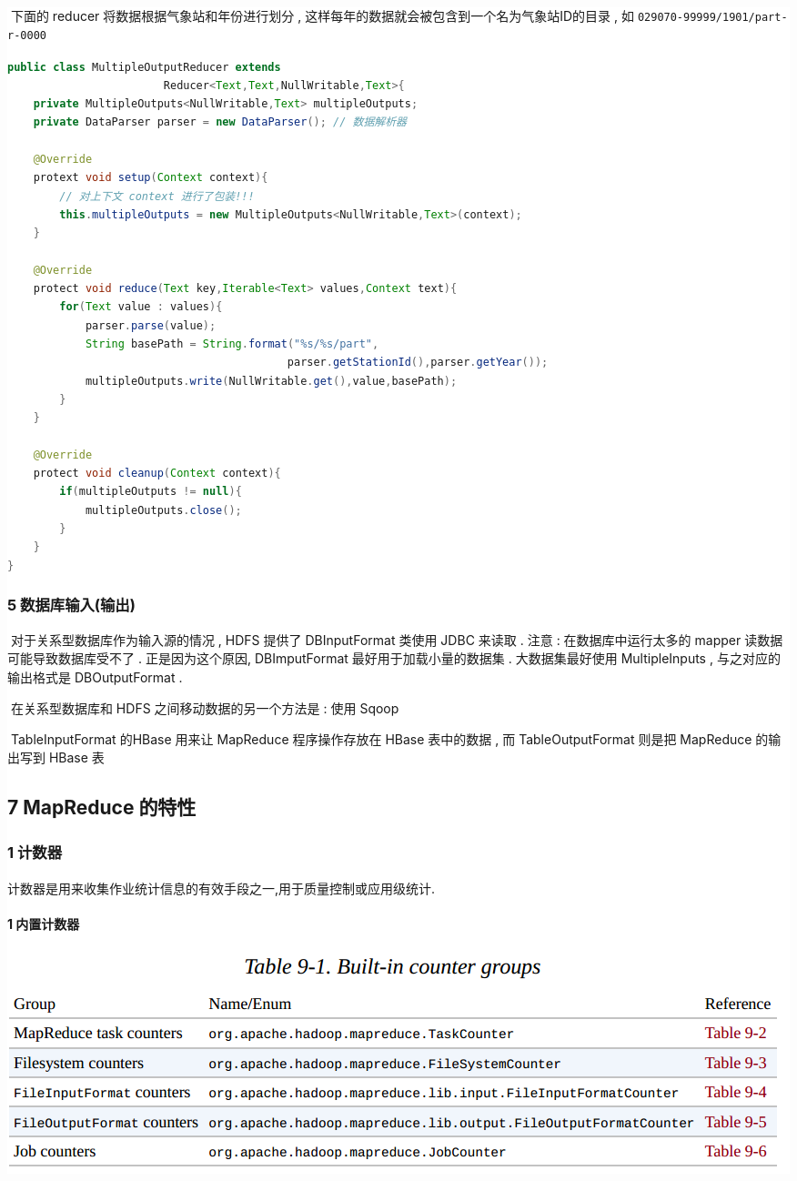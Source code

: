 ​	下面的 reducer 将数据根据气象站和年份进行划分 , 这样每年的数据就会被包含到一个名为气象站ID的目录 , 如 `029070-99999/1901/part-r-0000`

```java
public class MultipleOutputReducer extends 
						Reducer<Text,Text,NullWritable,Text>{
	private MultipleOutputs<NullWritable,Text> multipleOutputs;
    private DataParser parser = new DataParser(); // 数据解析器
    
    @Override
    protext void setup(Context context){
        // 对上下文 context 进行了包装!!!
        this.multipleOutputs = new MultipleOutputs<NullWritable,Text>(context);
    }
    
    @Override
    protect void reduce(Text key,Iterable<Text> values,Context text){
        for(Text value : values){
            parser.parse(value);
            String basePath = String.format("%s/%s/part",
                                           parser.getStationId(),parser.getYear());
            multipleOutputs.write(NullWritable.get(),value,basePath);
        }
    }
    
    @Override
    protect void cleanup(Context context){
        if(multipleOutputs != null){
            multipleOutputs.close();
        }
    }
}
```



### 5  数据库输入(输出)

​	对于关系型数据库作为输入源的情况 , HDFS 提供了 DBInputFormat 类使用 JDBC 来读取 . 注意 : 在数据库中运行太多的 mapper 读数据可能导致数据库受不了 . 正是因为这个原因, DBImputFormat 最好用于加载小量的数据集 . 大数据集最好使用 MultipleInputs , 与之对应的输出格式是 DBOutputFormat .

​	在关系型数据库和 HDFS 之间移动数据的另一个方法是 : 使用 Sqoop

​	TableInputFormat 的HBase 用来让 MapReduce 程序操作存放在 HBase 表中的数据 , 而 TableOutputFormat 则是把 MapReduce 的输出写到 HBase 表

## 7 MapReduce 的特性

### 1 计数器

​	计数器是用来收集作业统计信息的有效手段之一,用于质量控制或应用级统计.

#### 1 内置计数器

![](img/6-1.png)
